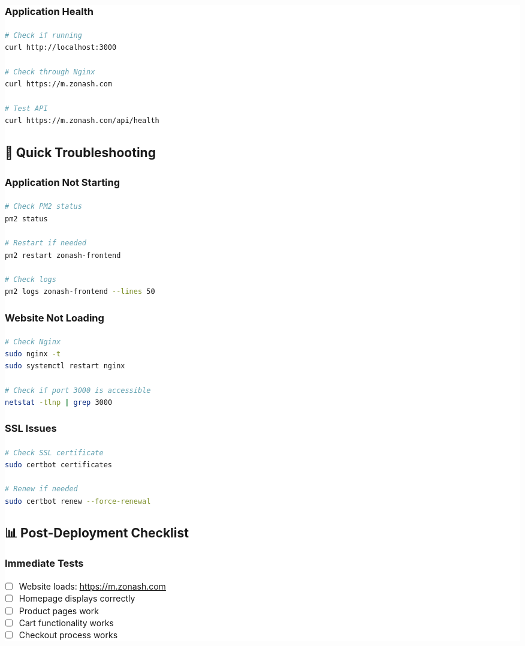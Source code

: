 ### Application Health
```bash
# Check if running
curl http://localhost:3000

# Check through Nginx
curl https://m.zonash.com

# Test API
curl https://m.zonash.com/api/health
```

## 🚨 Quick Troubleshooting

### Application Not Starting
```bash
# Check PM2 status
pm2 status

# Restart if needed
pm2 restart zonash-frontend

# Check logs
pm2 logs zonash-frontend --lines 50
```

### Website Not Loading
```bash
# Check Nginx
sudo nginx -t
sudo systemctl restart nginx

# Check if port 3000 is accessible
netstat -tlnp | grep 3000
```

### SSL Issues
```bash
# Check SSL certificate
sudo certbot certificates

# Renew if needed
sudo certbot renew --force-renewal
```

## 📊 Post-Deployment Checklist

### Immediate Tests
- [ ] Website loads: https://m.zonash.com
- [ ] Homepage displays correctly
- [ ] Product pages work
- [ ] Cart functionality works
- [ ] Checkout process works

